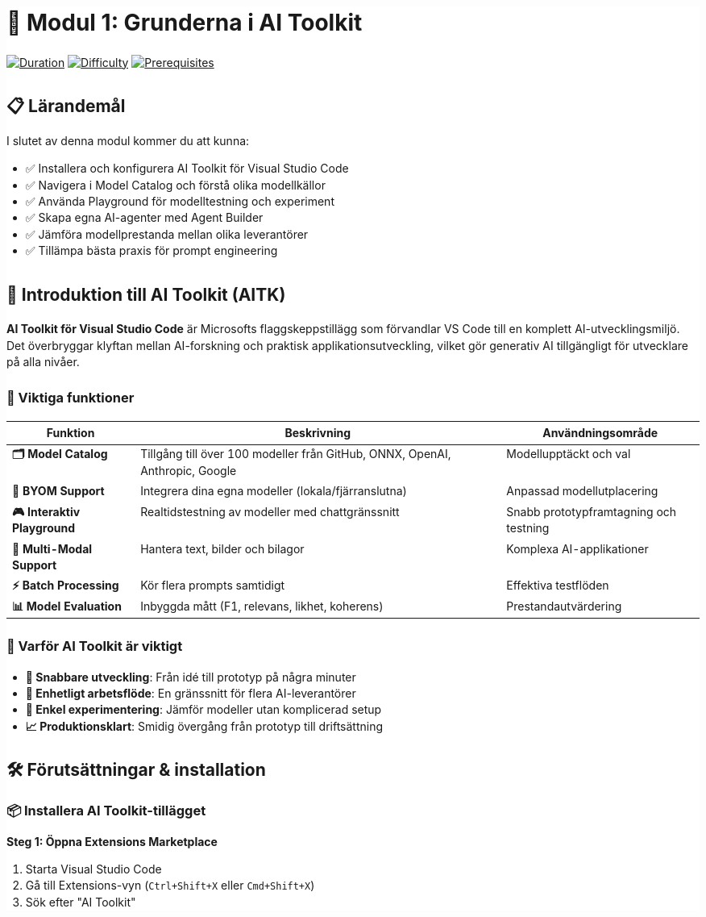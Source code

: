 
# 🚀 Modul 1: Grunderna i AI Toolkit

[![Duration](https://img.shields.io/badge/Duration-15%20minutes-blue.svg)]()
[![Difficulty](https://img.shields.io/badge/Difficulty-Beginner-green.svg)]()
[![Prerequisites](https://img.shields.io/badge/Prerequisites-VS%20Code-orange.svg)]()

## 📋 Lärandemål

I slutet av denna modul kommer du att kunna:
- ✅ Installera och konfigurera AI Toolkit för Visual Studio Code
- ✅ Navigera i Model Catalog och förstå olika modellkällor
- ✅ Använda Playground för modelltestning och experiment
- ✅ Skapa egna AI-agenter med Agent Builder
- ✅ Jämföra modellprestanda mellan olika leverantörer
- ✅ Tillämpa bästa praxis för prompt engineering

## 🧠 Introduktion till AI Toolkit (AITK)

**AI Toolkit för Visual Studio Code** är Microsofts flaggskeppstillägg som förvandlar VS Code till en komplett AI-utvecklingsmiljö. Det överbryggar klyftan mellan AI-forskning och praktisk applikationsutveckling, vilket gör generativ AI tillgängligt för utvecklare på alla nivåer.

### 🌟 Viktiga funktioner

| Funktion | Beskrivning | Användningsområde |
|---------|-------------|-------------------|
| **🗂️ Model Catalog** | Tillgång till över 100 modeller från GitHub, ONNX, OpenAI, Anthropic, Google | Modellupptäckt och val |
| **🔌 BYOM Support** | Integrera dina egna modeller (lokala/fjärranslutna) | Anpassad modellutplacering |
| **🎮 Interaktiv Playground** | Realtidstestning av modeller med chattgränssnitt | Snabb prototypframtagning och testning |
| **📎 Multi-Modal Support** | Hantera text, bilder och bilagor | Komplexa AI-applikationer |
| **⚡ Batch Processing** | Kör flera prompts samtidigt | Effektiva testflöden |
| **📊 Model Evaluation** | Inbyggda mått (F1, relevans, likhet, koherens) | Prestandautvärdering |

### 🎯 Varför AI Toolkit är viktigt

- **🚀 Snabbare utveckling**: Från idé till prototyp på några minuter
- **🔄 Enhetligt arbetsflöde**: En gränssnitt för flera AI-leverantörer
- **🧪 Enkel experimentering**: Jämför modeller utan komplicerad setup
- **📈 Produktionsklart**: Smidig övergång från prototyp till driftsättning

## 🛠️ Förutsättningar & installation

### 📦 Installera AI Toolkit-tillägget

**Steg 1: Öppna Extensions Marketplace**
1. Starta Visual Studio Code
2. Gå till Extensions-vyn (`Ctrl+Shift+X` eller `Cmd+Shift+X`)
3. Sök efter "AI Toolkit"
